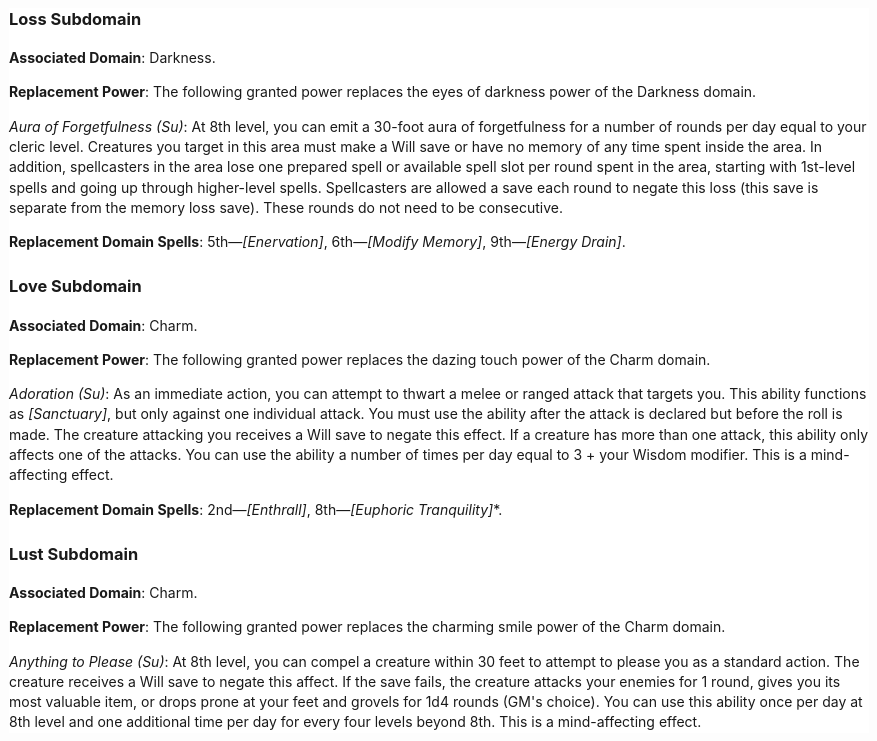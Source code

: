 ### Loss Subdomain

**Associated Domain**: Darkness.

**Replacement Power**: The following granted power replaces the
eyes of darkness power of the Darkness domain.

*Aura of Forgetfulness (Su)*: At 8th level, you can emit a
30-foot aura of forgetfulness for a number of rounds per day
equal to your cleric level. Creatures you target in this area
must make a Will save or have no memory of any time spent inside
the area. In addition, spellcasters in the area lose one prepared
spell or available spell slot per round spent in the area,
starting with 1st-level spells and going up through higher-level
spells. Spellcasters are allowed a save each round to negate this
loss (this save is separate from the memory loss save).  These
rounds do not need to be consecutive.

**Replacement Domain Spells**: 5th—*[Enervation]*, 6th—*[Modify
Memory]*, 9th—*[Energy Drain]*.

### Love Subdomain

**Associated Domain**: Charm.

**Replacement Power**: The following granted power replaces the
dazing touch power of the Charm domain.

*Adoration (Su)*: As an immediate action, you can attempt to
thwart a melee or ranged attack that targets you. This ability
functions as *[Sanctuary]*, but only against one individual
attack. You must use the ability after the attack is declared but
before the roll is made. The creature attacking you receives a
Will save to negate this effect. If a creature has more than one
attack, this ability only affects one of the attacks. You can use
the ability a number of times per day equal to 3 + your Wisdom
modifier.  This is a mind-affecting effect.

**Replacement Domain Spells**: 2nd—*[Enthrall]*, 8th—*[Euphoric
Tranquility]*\*.

### Lust Subdomain

**Associated Domain**: Charm.

**Replacement Power**: The following granted power replaces the
charming smile power of the Charm domain.

*Anything to Please (Su)*: At 8th level, you can compel a
creature within 30 feet to attempt to please you as a standard
action. The creature receives a Will save to negate this
affect. If the save fails, the creature attacks your enemies for
1 round, gives you its most valuable item, or drops prone at your
feet and grovels for 1d4 rounds (GM's choice). You can use this
ability once per day at 8th level and one additional time per day
for every four levels beyond 8th. This is a mind-affecting
effect.

